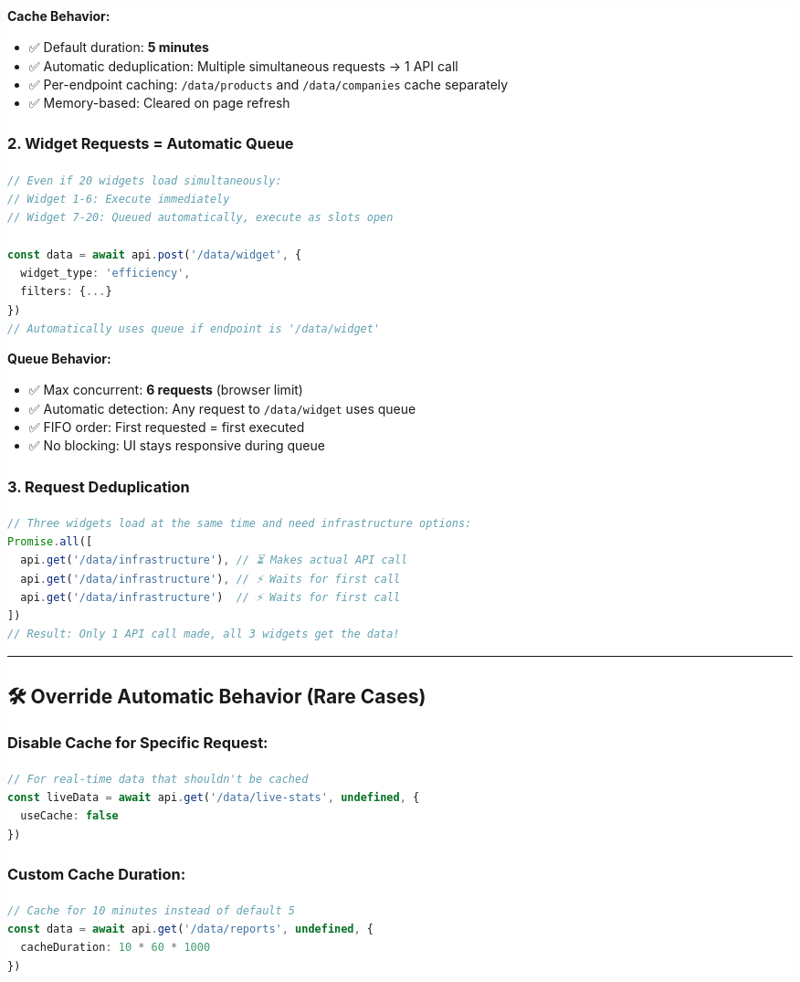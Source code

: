 **Cache Behavior:**
- ✅ Default duration: **5 minutes**
- ✅ Automatic deduplication: Multiple simultaneous requests → 1 API call
- ✅ Per-endpoint caching: `/data/products` and `/data/companies` cache separately
- ✅ Memory-based: Cleared on page refresh

### 2. **Widget Requests = Automatic Queue**

```typescript
// Even if 20 widgets load simultaneously:
// Widget 1-6: Execute immediately
// Widget 7-20: Queued automatically, execute as slots open

const data = await api.post('/data/widget', {
  widget_type: 'efficiency',
  filters: {...}
})
// Automatically uses queue if endpoint is '/data/widget'
```

**Queue Behavior:**
- ✅ Max concurrent: **6 requests** (browser limit)
- ✅ Automatic detection: Any request to `/data/widget` uses queue
- ✅ FIFO order: First requested = first executed
- ✅ No blocking: UI stays responsive during queue

### 3. **Request Deduplication**

```typescript
// Three widgets load at the same time and need infrastructure options:
Promise.all([
  api.get('/data/infrastructure'), // ⏳ Makes actual API call
  api.get('/data/infrastructure'), // ⚡ Waits for first call
  api.get('/data/infrastructure')  // ⚡ Waits for first call
])
// Result: Only 1 API call made, all 3 widgets get the data!
```

---

## 🛠️ Override Automatic Behavior (Rare Cases)

### Disable Cache for Specific Request:
```typescript
// For real-time data that shouldn't be cached
const liveData = await api.get('/data/live-stats', undefined, { 
  useCache: false 
})
```

### Custom Cache Duration:
```typescript
// Cache for 10 minutes instead of default 5
const data = await api.get('/data/reports', undefined, { 
  cacheDuration: 10 * 60 * 1000 
})
```
